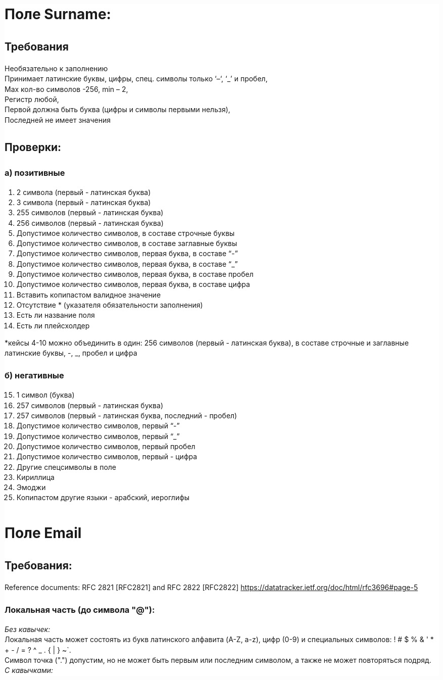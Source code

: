 # Поле Surname:  
## Требования  
Необязательно к заполнению  
Принимает латинские буквы, цифры, спец. символы только ‘–‘, ‘_’ и пробел,   
Max кол-во символов -256, min – 2,   
Регистр любой,   
Первой должна быть буква (цифры и символы первыми нельзя),   
Последней не имеет значения  

## Проверки:
### а) позитивные   
1. 2 символа (первый - латинская буква)  
1. 3 символа (первый - латинская буква)  
1. 255 символов (первый - латинская буква)  
1. 256 символов (первый - латинская буква)  
1. Допустимое количество символов, в составе строчные буквы  
1. Допустимое количество символов, в составе заглавные буквы  
1. Допустимое количество символов, первая буква, в составе “-”  
1. Допустимое количество символов, первая буква, в составе “_”  
1. Допустимое количество символов, первая буква, в составе пробел   
1. Допустимое количество символов, первая буква, в составе цифра  
1. Вставить копипастом валидное значение  
1. Отсутствие * (указателя обязательности заполнения)  
1. Есть ли название поля  
1. Есть ли плейсхолдер  

*кейсы 4-10 можно объединить в один: 256 символов (первый - латинская буква), в составе строчные и заглавные латинские буквы, -, _, пробел и цифра

### б) негативные  
15. 1 символ (буква)  
15. 257 символов (первый - латинская буква)  
15. 257 символов (первый - латинская буква, последний - пробел)  
15. Допустимое количество символов, первый “-”  
15. Допустимое количество символов, первый “_”  
15. Допустимое количество символов, первый пробел  
15. Допустимое количество символов, первый - цифра   
15. Другие спецсимволы в поле   
15. Кириллица  
15. Эмоджи  
15. Копипастом другие языки - арабский, иероглифы  





# Поле Email
## Требования:   
Reference documents: RFC 2821 [RFC2821] and RFC 2822 [RFC2822]  https://datatracker.ietf.org/doc/html/rfc3696#page-5
### Локальная часть (до символа "@"):  
*Без кавычек:*  
Локальная часть может состоять из букв латинского алфавита (A-Z, a-z), цифр (0-9) и специальных символов: ! # $ % & ' * + - / = ? ^ _ . { | } ~`.  
Символ точка (".") допустим, но не может быть первым или последним символом, а также не может повторяться подряд.  
*С кавычками:*  